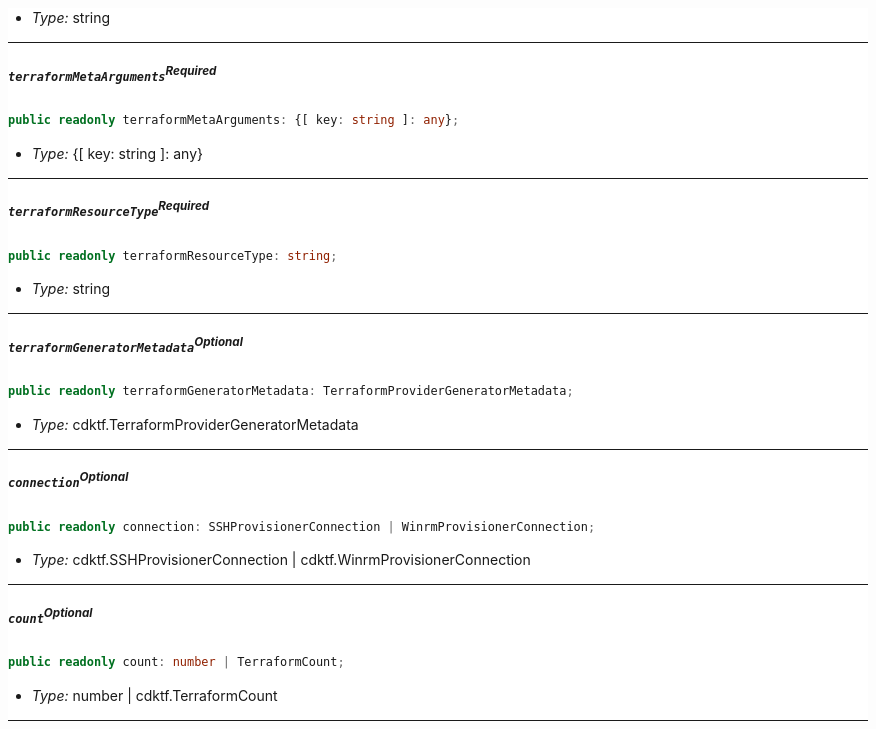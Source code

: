 - *Type:* string

---

##### `terraformMetaArguments`<sup>Required</sup> <a name="terraformMetaArguments" id="@cdktf/aws-cdk.sqsQueue.SqsQueue.property.terraformMetaArguments"></a>

```typescript
public readonly terraformMetaArguments: {[ key: string ]: any};
```

- *Type:* {[ key: string ]: any}

---

##### `terraformResourceType`<sup>Required</sup> <a name="terraformResourceType" id="@cdktf/aws-cdk.sqsQueue.SqsQueue.property.terraformResourceType"></a>

```typescript
public readonly terraformResourceType: string;
```

- *Type:* string

---

##### `terraformGeneratorMetadata`<sup>Optional</sup> <a name="terraformGeneratorMetadata" id="@cdktf/aws-cdk.sqsQueue.SqsQueue.property.terraformGeneratorMetadata"></a>

```typescript
public readonly terraformGeneratorMetadata: TerraformProviderGeneratorMetadata;
```

- *Type:* cdktf.TerraformProviderGeneratorMetadata

---

##### `connection`<sup>Optional</sup> <a name="connection" id="@cdktf/aws-cdk.sqsQueue.SqsQueue.property.connection"></a>

```typescript
public readonly connection: SSHProvisionerConnection | WinrmProvisionerConnection;
```

- *Type:* cdktf.SSHProvisionerConnection | cdktf.WinrmProvisionerConnection

---

##### `count`<sup>Optional</sup> <a name="count" id="@cdktf/aws-cdk.sqsQueue.SqsQueue.property.count"></a>

```typescript
public readonly count: number | TerraformCount;
```

- *Type:* number | cdktf.TerraformCount

---